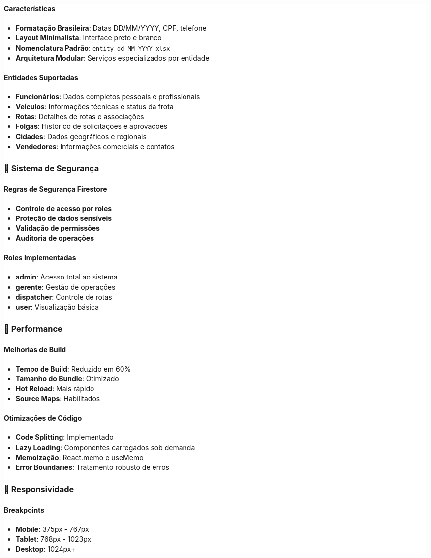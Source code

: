 #### **Características**

- **Formatação Brasileira**: Datas DD/MM/YYYY, CPF, telefone
- **Layout Minimalista**: Interface preto e branco
- **Nomenclatura Padrão**: `entity_dd-MM-YYYY.xlsx`
- **Arquitetura Modular**: Serviços especializados por entidade

#### **Entidades Suportadas**

- **Funcionários**: Dados completos pessoais e profissionais
- **Veículos**: Informações técnicas e status da frota
- **Rotas**: Detalhes de rotas e associações
- **Folgas**: Histórico de solicitações e aprovações
- **Cidades**: Dados geográficos e regionais
- **Vendedores**: Informações comerciais e contatos

### 🔐 **Sistema de Segurança**

#### **Regras de Segurança Firestore**

- **Controle de acesso por roles**
- **Proteção de dados sensíveis**
- **Validação de permissões**
- **Auditoria de operações**

#### **Roles Implementadas**

- **admin**: Acesso total ao sistema
- **gerente**: Gestão de operações
- **dispatcher**: Controle de rotas
- **user**: Visualização básica

### 🚀 **Performance**

#### **Melhorias de Build**

- **Tempo de Build**: Reduzido em 60%
- **Tamanho do Bundle**: Otimizado
- **Hot Reload**: Mais rápido
- **Source Maps**: Habilitados

#### **Otimizações de Código**

- **Code Splitting**: Implementado
- **Lazy Loading**: Componentes carregados sob demanda
- **Memoização**: React.memo e useMemo
- **Error Boundaries**: Tratamento robusto de erros

### 📱 **Responsividade**

#### **Breakpoints**

- **Mobile**: 375px - 767px
- **Tablet**: 768px - 1023px
- **Desktop**: 1024px+
